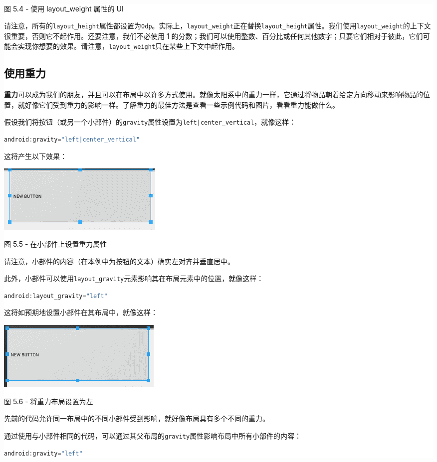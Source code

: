 图 5.4 - 使用 layout_weight 属性的 UI

请注意，所有的`layout_height`属性都设置为`0dp`。实际上，`layout_weight`正在替换`layout_height`属性。我们使用`layout_weight`的上下文很重要，否则它不起作用。还要注意，我们不必使用 1 的分数；我们可以使用整数、百分比或任何其他数字；只要它们相对于彼此，它们可能会实现你想要的效果。请注意，`layout_weight`只在某些上下文中起作用。

## 使用重力

**重力**可以成为我们的朋友，并且可以在布局中以许多方式使用。就像太阳系中的重力一样，它通过将物品朝着给定方向移动来影响物品的位置，就好像它们受到重力的影响一样。了解重力的最佳方法是查看一些示例代码和图片，看看重力能做什么。

假设我们将按钮（或另一个小部件）的`gravity`属性设置为`left|center_vertical`，就像这样：

```kt
android:gravity="left|center_vertical"
```

这将产生以下效果：

![图 5.5 - 在小部件上设置重力属性](img/Figure_5.05_B16773.jpg)

图 5.5 - 在小部件上设置重力属性

请注意，小部件的内容（在本例中为按钮的文本）确实左对齐并垂直居中。

此外，小部件可以使用`layout_gravity`元素影响其在布局元素中的位置，就像这样：

```kt
android:layout_gravity="left"
```

这将如预期地设置小部件在其布局中，就像这样：

![图 5.6 - 将重力布局设置为左](img/Figure_5.06_B16773.jpg)

图 5.6 - 将重力布局设置为左

先前的代码允许同一布局中的不同小部件受到影响，就好像布局具有多个不同的重力。

通过使用与小部件相同的代码，可以通过其父布局的`gravity`属性影响布局中所有小部件的内容：

```kt
android:gravity="left"
```
